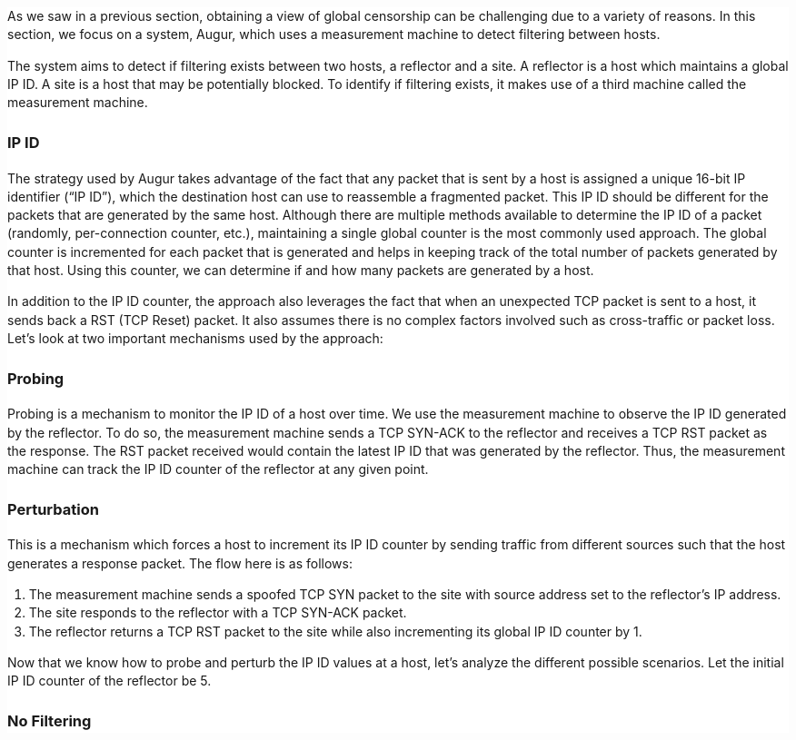 As we saw in a previous section, obtaining a view of global censorship can be challenging due to a variety of reasons. In this section, we focus on a system, Augur, which uses a measurement machine to detect filtering between hosts. 

The system aims to detect if filtering exists between two hosts, a reflector and a site. A reflector is a host which maintains a global IP ID. A site is a host that may be potentially blocked. To identify if filtering exists, it makes use of a third machine called the measurement machine. 

### IP ID

The strategy used by Augur takes advantage of the fact that any packet that is sent by a host is assigned a unique 16-bit IP identifier (“IP ID”), which the destination host can use to reassemble a fragmented packet. This IP ID should be different for the packets that are generated by the same host. Although there are multiple methods available to determine the IP ID of a packet (randomly, per-connection counter, etc.), maintaining a single global counter is the most commonly used approach. The global counter is incremented for each packet that is generated and helps in keeping track of the total number of packets generated by that host. Using this counter, we can determine if and how many packets are generated by a host. 

In addition to the IP ID counter, the approach also leverages the fact that when an unexpected TCP packet is sent to a host, it sends back a RST (TCP Reset) packet. It also assumes there is no complex factors involved such as cross-traffic or packet loss.  Let’s look at two important mechanisms used by the approach: 

### Probing

Probing is a mechanism to monitor the IP ID of a host over time. We use the measurement machine to observe the IP ID generated by the reflector. To do so, the measurement machine sends a TCP SYN-ACK to the reflector and receives a TCP RST packet as the response. The RST packet received would contain the latest IP ID that was generated by the reflector. Thus, the measurement machine can track the IP ID counter of the reflector at any given point. 

### Perturbation

This is a mechanism which forces a host to increment its IP ID counter by sending traffic from different sources such that the host generates a response packet. The flow here is as follows: 

1. The measurement machine sends a spoofed TCP SYN packet to the site with source address set to the reflector’s IP address. 
2. The site responds to the reflector with a TCP SYN-ACK packet. 
3. The reflector returns a TCP RST packet to the site while also incrementing its global IP ID counter by 1. 

Now that we know how to probe and perturb the IP ID values at a host, let’s analyze the different possible scenarios. Let the initial IP ID counter of the reflector be 5.

### No Filtering
